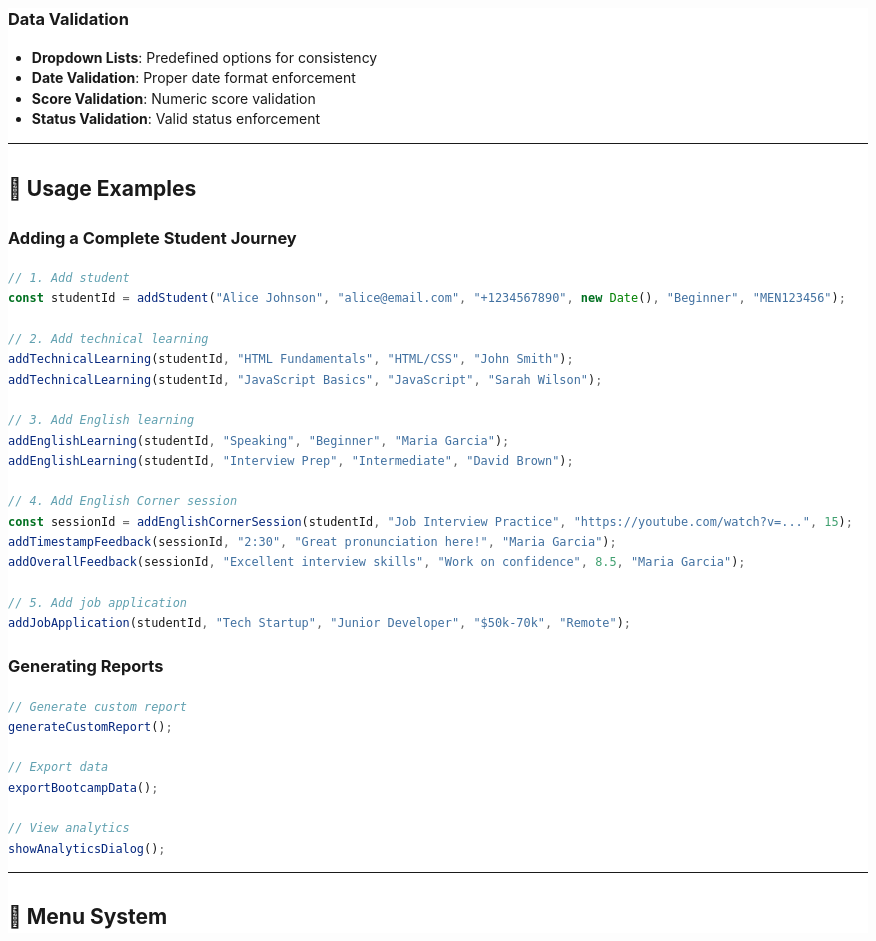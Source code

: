 ### **Data Validation**
- **Dropdown Lists**: Predefined options for consistency
- **Date Validation**: Proper date format enforcement
- **Score Validation**: Numeric score validation
- **Status Validation**: Valid status enforcement

---

## 🚀 Usage Examples

### **Adding a Complete Student Journey**
```javascript
// 1. Add student
const studentId = addStudent("Alice Johnson", "alice@email.com", "+1234567890", new Date(), "Beginner", "MEN123456");

// 2. Add technical learning
addTechnicalLearning(studentId, "HTML Fundamentals", "HTML/CSS", "John Smith");
addTechnicalLearning(studentId, "JavaScript Basics", "JavaScript", "Sarah Wilson");

// 3. Add English learning
addEnglishLearning(studentId, "Speaking", "Beginner", "Maria Garcia");
addEnglishLearning(studentId, "Interview Prep", "Intermediate", "David Brown");

// 4. Add English Corner session
const sessionId = addEnglishCornerSession(studentId, "Job Interview Practice", "https://youtube.com/watch?v=...", 15);
addTimestampFeedback(sessionId, "2:30", "Great pronunciation here!", "Maria Garcia");
addOverallFeedback(sessionId, "Excellent interview skills", "Work on confidence", 8.5, "Maria Garcia");

// 5. Add job application
addJobApplication(studentId, "Tech Startup", "Junior Developer", "$50k-70k", "Remote");
```

### **Generating Reports**
```javascript
// Generate custom report
generateCustomReport();

// Export data
exportBootcampData();

// View analytics
showAnalyticsDialog();
```

---

## 📱 Menu System
